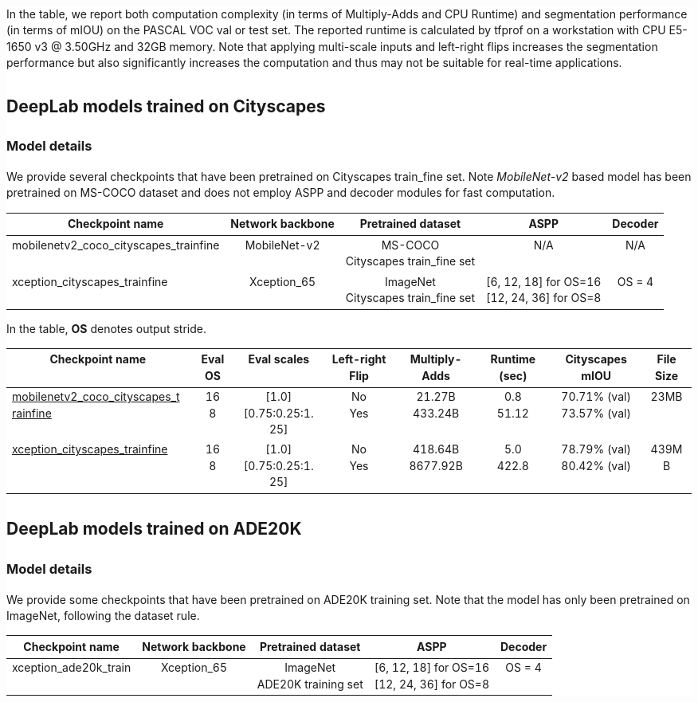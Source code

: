 In the table, we report both computation complexity (in terms of Multiply-Adds
and CPU Runtime) and segmentation performance (in terms of mIOU) on the PASCAL
VOC val or test set. The reported runtime is calculated by tfprof on a
workstation with CPU E5-1650 v3 @ 3.50GHz and 32GB memory. Note that applying
multi-scale inputs and left-right flips increases the segmentation performance
but also significantly increases the computation and thus may not be suitable
for real-time applications.

## DeepLab models trained on Cityscapes

### Model details

We provide several checkpoints that have been pretrained on Cityscapes
train_fine set. Note *MobileNet-v2* based model has been pretrained on MS-COCO
dataset and does not employ ASPP and decoder modules for fast computation.

Checkpoint name                       | Network backbone | Pretrained dataset                      | ASPP                                             | Decoder
------------------------------------- | :--------------: | :-------------------------------------: | :----------------------------------------------: | :-----:
mobilenetv2_coco_cityscapes_trainfine | MobileNet-v2     | MS-COCO <br> Cityscapes train_fine set  | N/A                                              | N/A
xception_cityscapes_trainfine         | Xception_65      | ImageNet <br> Cityscapes train_fine set | [6, 12, 18] for OS=16 <br> [12, 24, 36] for OS=8 | OS = 4

In the table, **OS** denotes output stride.

Checkpoint name                                                                                                                  | Eval OS   | Eval scales                 | Left-right Flip | Multiply-Adds         | Runtime (sec)  | Cityscapes mIOU                | File Size
-------------------------------------------------------------------------------------------------------------------------------- | :-------: | :-------------------------: | :-------------: | :-------------------: | :------------: | :----------------------------: | :-------:
[mobilenetv2_coco_cityscapes_trainfine](http://download.tensorflow.org/models/deeplabv3_mnv2_cityscapes_train_2018_02_05.tar.gz) | 16 <br> 8 | [1.0] <br> [0.75:0.25:1.25] | No <br> Yes     | 21.27B <br> 433.24B   | 0.8 <br> 51.12 | 70.71% (val) <br> 73.57% (val) | 23MB
[xception_cityscapes_trainfine](http://download.tensorflow.org/models/deeplabv3_cityscapes_train_2018_02_06.tar.gz)              | 16 <br> 8 | [1.0] <br> [0.75:0.25:1.25] | No <br> Yes     | 418.64B <br> 8677.92B | 5.0 <br> 422.8 | 78.79% (val) <br> 80.42% (val) | 439MB

## DeepLab models trained on ADE20K

### Model details

We provide some checkpoints that have been pretrained on ADE20K training set.
Note that the model has only been pretrained on ImageNet, following the
dataset rule.

Checkpoint name                       | Network backbone | Pretrained dataset                      | ASPP                                             | Decoder
------------------------------------- | :--------------: | :-------------------------------------: | :----------------------------------------------: | :-----:
xception_ade20k_train                 | Xception_65      | ImageNet <br> ADE20K training set       | [6, 12, 18] for OS=16 <br> [12, 24, 36] for OS=8 | OS = 4
